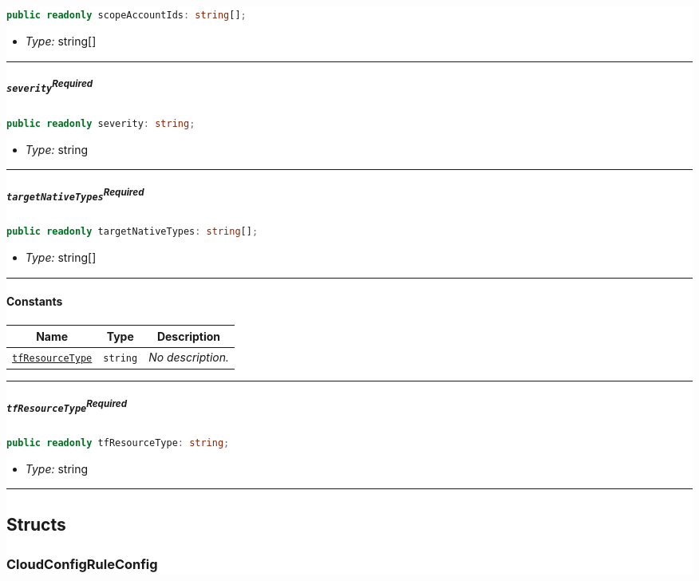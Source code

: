 ```typescript
public readonly scopeAccountIds: string[];
```

- *Type:* string[]

---

##### `severity`<sup>Required</sup> <a name="severity" id="rhizo-co-terraform-provider-wiz.cloudConfigRule.CloudConfigRule.property.severity"></a>

```typescript
public readonly severity: string;
```

- *Type:* string

---

##### `targetNativeTypes`<sup>Required</sup> <a name="targetNativeTypes" id="rhizo-co-terraform-provider-wiz.cloudConfigRule.CloudConfigRule.property.targetNativeTypes"></a>

```typescript
public readonly targetNativeTypes: string[];
```

- *Type:* string[]

---

#### Constants <a name="Constants" id="Constants"></a>

| **Name** | **Type** | **Description** |
| --- | --- | --- |
| <code><a href="#rhizo-co-terraform-provider-wiz.cloudConfigRule.CloudConfigRule.property.tfResourceType">tfResourceType</a></code> | <code>string</code> | *No description.* |

---

##### `tfResourceType`<sup>Required</sup> <a name="tfResourceType" id="rhizo-co-terraform-provider-wiz.cloudConfigRule.CloudConfigRule.property.tfResourceType"></a>

```typescript
public readonly tfResourceType: string;
```

- *Type:* string

---

## Structs <a name="Structs" id="Structs"></a>

### CloudConfigRuleConfig <a name="CloudConfigRuleConfig" id="rhizo-co-terraform-provider-wiz.cloudConfigRule.CloudConfigRuleConfig"></a>
